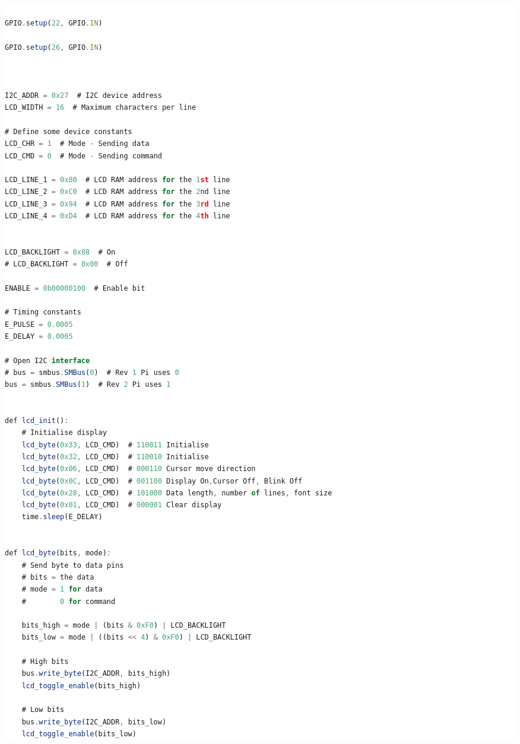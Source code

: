 ```js
 
GPIO.setup(22, GPIO.IN)

GPIO.setup(26, GPIO.IN)



I2C_ADDR = 0x27  # I2C device address
LCD_WIDTH = 16  # Maximum characters per line

# Define some device constants
LCD_CHR = 1  # Mode - Sending data
LCD_CMD = 0  # Mode - Sending command

LCD_LINE_1 = 0x80  # LCD RAM address for the 1st line
LCD_LINE_2 = 0xC0  # LCD RAM address for the 2nd line
LCD_LINE_3 = 0x94  # LCD RAM address for the 3rd line
LCD_LINE_4 = 0xD4  # LCD RAM address for the 4th line


LCD_BACKLIGHT = 0x08  # On
# LCD_BACKLIGHT = 0x00  # Off

ENABLE = 0b00000100  # Enable bit

# Timing constants
E_PULSE = 0.0005
E_DELAY = 0.0005

# Open I2C interface
# bus = smbus.SMBus(0)  # Rev 1 Pi uses 0
bus = smbus.SMBus(1)  # Rev 2 Pi uses 1


def lcd_init():
    # Initialise display
    lcd_byte(0x33, LCD_CMD)  # 110011 Initialise
    lcd_byte(0x32, LCD_CMD)  # 110010 Initialise
    lcd_byte(0x06, LCD_CMD)  # 000110 Cursor move direction
    lcd_byte(0x0C, LCD_CMD)  # 001100 Display On,Cursor Off, Blink Off
    lcd_byte(0x28, LCD_CMD)  # 101000 Data length, number of lines, font size
    lcd_byte(0x01, LCD_CMD)  # 000001 Clear display
    time.sleep(E_DELAY)


def lcd_byte(bits, mode):
    # Send byte to data pins
    # bits = the data
    # mode = 1 for data
    #        0 for command

    bits_high = mode | (bits & 0xF0) | LCD_BACKLIGHT
    bits_low = mode | ((bits << 4) & 0xF0) | LCD_BACKLIGHT

    # High bits
    bus.write_byte(I2C_ADDR, bits_high)
    lcd_toggle_enable(bits_high)

    # Low bits
    bus.write_byte(I2C_ADDR, bits_low)
    lcd_toggle_enable(bits_low)


```